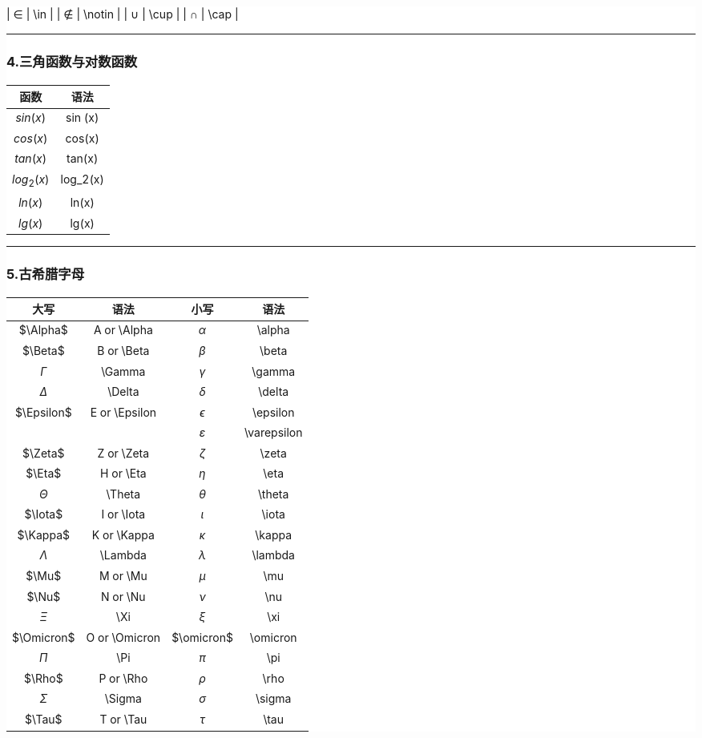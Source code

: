 |       $\in$       |       \in       |
|     $\notin$      |     \notin      |
|      $\cup$       |      \cup       |
|      $\cap$       |      \cap       |

---

### 4.三角函数与对数函数

|    函数    |   语法   |
| :--------: | :------: |
| $sin (x)$  | sin (x)  |
|  $cos(x)$  |  cos(x)  |
|  $tan(x)$  |  tan(x)  |
| $log_2(x)$ | log_2(x) |
|  $ln(x)$   |  ln(x)   |
|  $lg(x)$   |  lg(x)   |

---

### 5.古希腊字母

|    大写    |     语法      |     小写      |    语法     |
| :--------: | :-----------: | :-----------: | :---------: |
|  $\Alpha$  |  A or \Alpha  |   $\alpha$    |   \alpha    |
|  $\Beta$   |  B or \Beta   |    $\beta$    |    \beta    |
|  $\Gamma$  |    \Gamma     |   $\gamma$    |   \gamma    |
|  $\Delta$  |    \Delta     |   $\delta$    |   \delta    |
| $\Epsilon$ | E or \Epsilon |  $\epsilon$   |  \epsilon   |
|            |               | $\varepsilon$ | \varepsilon |
|  $\Zeta$   |  Z or \Zeta   |    $\zeta$    |    \zeta    |
|   $\Eta$   |   H or \Eta   |    $\eta$     |    \eta     |
|  $\Theta$  |    \Theta     |   $\theta$    |   \theta    |
|  $\Iota$   |  I or \Iota   |    $\iota$    |    \iota    |
|  $\Kappa$  |  K or \Kappa  |   $\kappa$    |   \kappa    |
| $\Lambda$  |    \Lambda    |   $\lambda$   |   \lambda   |
|   $\Mu$    |   M or \Mu    |     $\mu$     |     \mu     |
|   $\Nu$    |   N or \Nu    |     $\nu$     |     \nu     |
|   $\Xi$    |      \Xi      |     $\xi$     |     \xi     |
| $\Omicron$ | O or \Omicron |  $\omicron$   |  \omicron   |
|   $\Pi$    |      \Pi      |     $\pi$     |     \pi     |
|   $\Rho$   |   P or \Rho   |    $\rho$     |    \rho     |
|  $\Sigma$  |    \Sigma     |   $\sigma$    |   \sigma    |
|   $\Tau$   |   T or \Tau   |    $\tau$     |    \tau     |